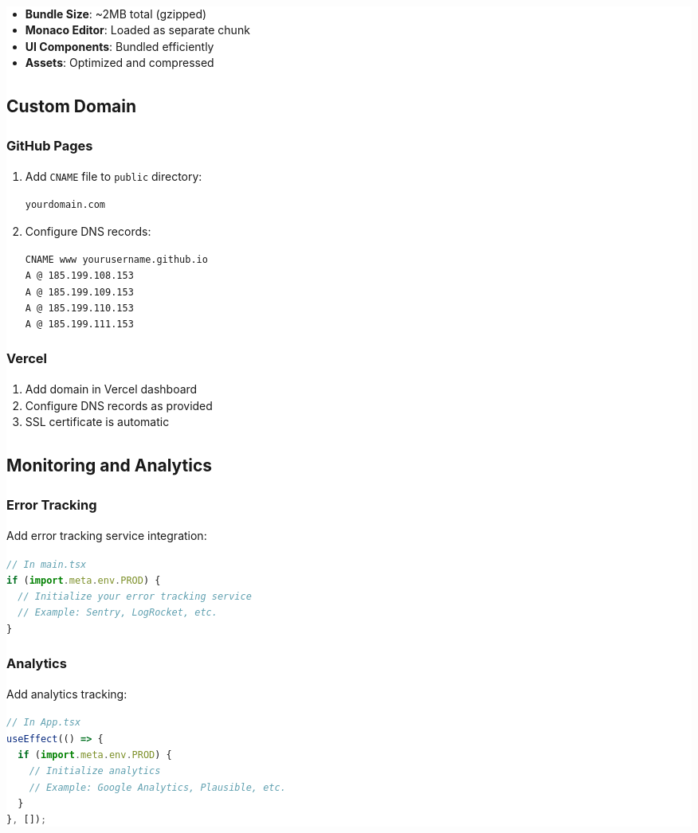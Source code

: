 - **Bundle Size**: ~2MB total (gzipped)
- **Monaco Editor**: Loaded as separate chunk
- **UI Components**: Bundled efficiently
- **Assets**: Optimized and compressed

## Custom Domain

### GitHub Pages

1. Add `CNAME` file to `public` directory:
   ```
   yourdomain.com
   ```

2. Configure DNS records:
   ```
   CNAME www yourusername.github.io
   A @ 185.199.108.153
   A @ 185.199.109.153
   A @ 185.199.110.153
   A @ 185.199.111.153
   ```

### Vercel

1. Add domain in Vercel dashboard
2. Configure DNS records as provided
3. SSL certificate is automatic

## Monitoring and Analytics

### Error Tracking

Add error tracking service integration:

```javascript
// In main.tsx
if (import.meta.env.PROD) {
  // Initialize your error tracking service
  // Example: Sentry, LogRocket, etc.
}
```

### Analytics

Add analytics tracking:

```javascript
// In App.tsx
useEffect(() => {
  if (import.meta.env.PROD) {
    // Initialize analytics
    // Example: Google Analytics, Plausible, etc.
  }
}, []);
```
